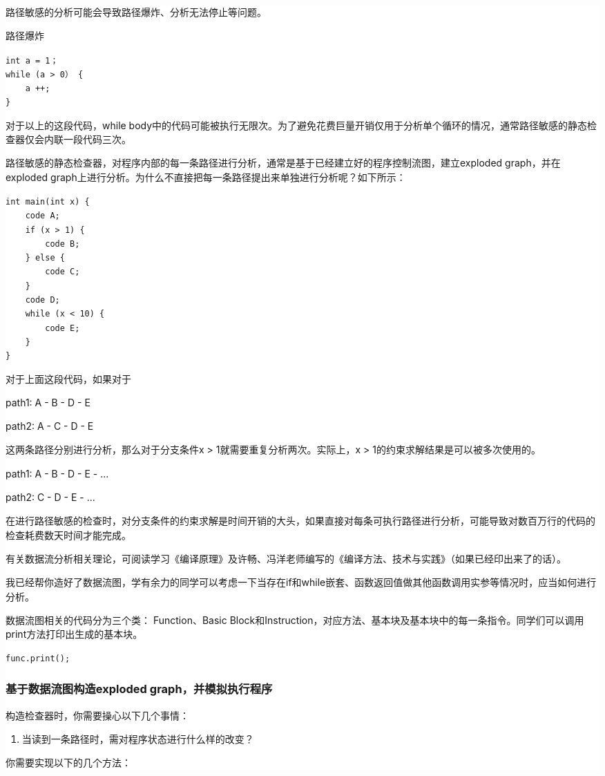 路径敏感的分析可能会导致路径爆炸、分析无法停止等问题。

路径爆炸
```Sysy
int a = 1；
while (a > 0） {
    a ++;
}
```

对于以上的这段代码，while body中的代码可能被执行无限次。为了避免花费巨量开销仅用于分析单个循环的情况，通常路径敏感的静态检查器仅会内联一段代码三次。

路径敏感的静态检查器，对程序内部的每一条路径进行分析，通常是基于已经建立好的程序控制流图，建立exploded graph，并在exploded graph上进行分析。为什么不直接把每一条路径提出来单独进行分析呢？如下所示：

```Sysy
int main(int x) {
    code A;
    if (x > 1) {
        code B;
    } else {
        code C;
    }
    code D;
    while (x < 10) {
        code E;
    }
}
```

对于上面这段代码，如果对于

path1: A - B - D - E

path2: A - C - D - E

这两条路径分别进行分析，那么对于分支条件x > 1就需要重复分析两次。实际上，x > 1的约束求解结果是可以被多次使用的。

path1: A - B - D - E - ...

path2:     C - D - E - ...

在进行路径敏感的检查时，对分支条件的约束求解是时间开销的大头，如果直接对每条可执行路径进行分析，可能导致对数百万行的代码的检查耗费数天时间才能完成。

有关数据流分析相关理论，可阅读学习《编译原理》及许畅、冯洋老师编写的《编译方法、技术与实践》（如果已经印出来了的话）。

我已经帮你造好了数据流图，学有余力的同学可以考虑一下当存在if和while嵌套、函数返回值做其他函数调用实参等情况时，应当如何进行分析。

数据流图相关的代码分为三个类： Function、Basic Block和Instruction，对应方法、基本块及基本块中的每一条指令。同学们可以调用print方法打印出生成的基本块。

    func.print();
    
### 基于数据流图构造exploded graph，并模拟执行程序

构造检查器时，你需要操心以下几个事情：

1. 当读到一条路径时，需对程序状态进行什么样的改变？

你需要实现以下的几个方法：
